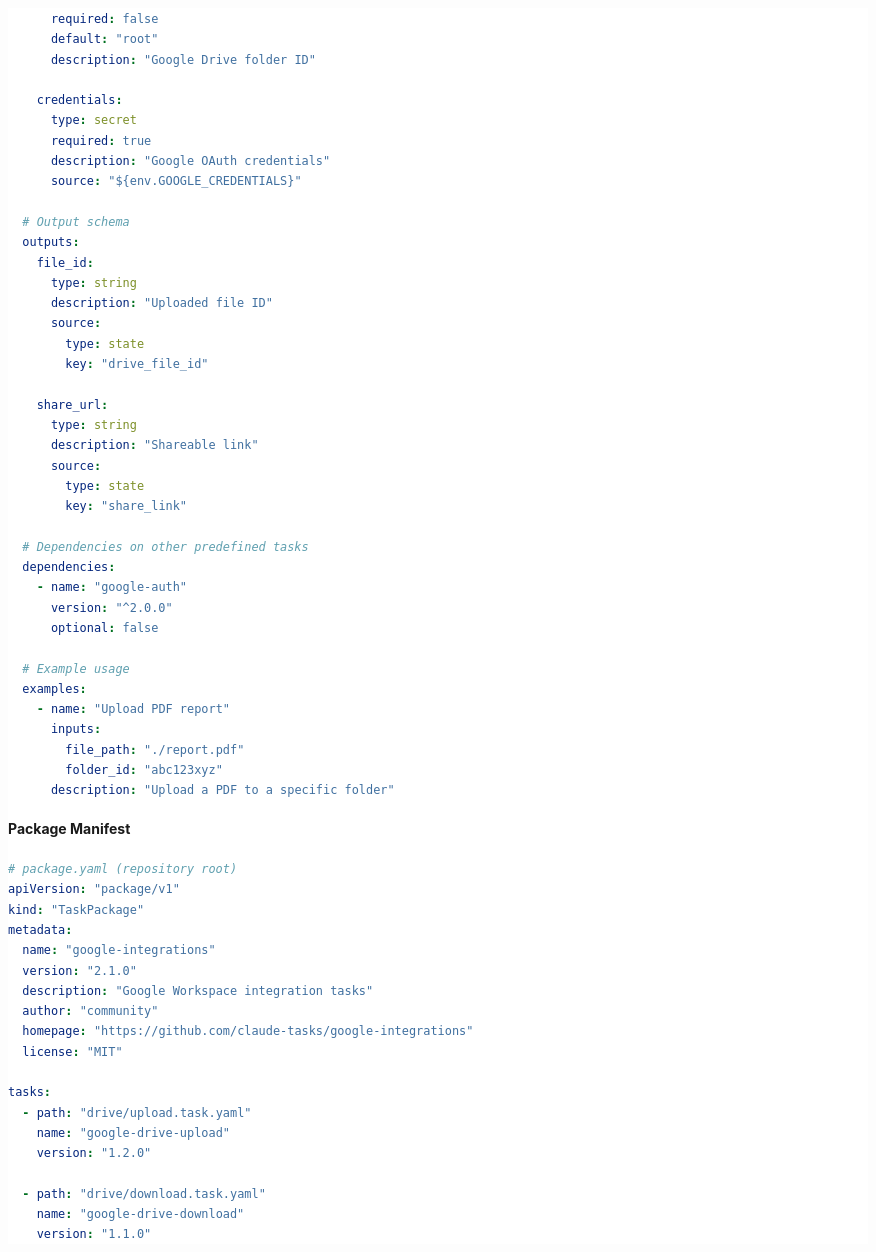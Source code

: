 ```yaml
      required: false
      default: "root"
      description: "Google Drive folder ID"

    credentials:
      type: secret
      required: true
      description: "Google OAuth credentials"
      source: "${env.GOOGLE_CREDENTIALS}"

  # Output schema
  outputs:
    file_id:
      type: string
      description: "Uploaded file ID"
      source:
        type: state
        key: "drive_file_id"

    share_url:
      type: string
      description: "Shareable link"
      source:
        type: state
        key: "share_link"

  # Dependencies on other predefined tasks
  dependencies:
    - name: "google-auth"
      version: "^2.0.0"
      optional: false

  # Example usage
  examples:
    - name: "Upload PDF report"
      inputs:
        file_path: "./report.pdf"
        folder_id: "abc123xyz"
      description: "Upload a PDF to a specific folder"
```

#### Package Manifest

```yaml
# package.yaml (repository root)
apiVersion: "package/v1"
kind: "TaskPackage"
metadata:
  name: "google-integrations"
  version: "2.1.0"
  description: "Google Workspace integration tasks"
  author: "community"
  homepage: "https://github.com/claude-tasks/google-integrations"
  license: "MIT"

tasks:
  - path: "drive/upload.task.yaml"
    name: "google-drive-upload"
    version: "1.2.0"

  - path: "drive/download.task.yaml"
    name: "google-drive-download"
    version: "1.1.0"

```